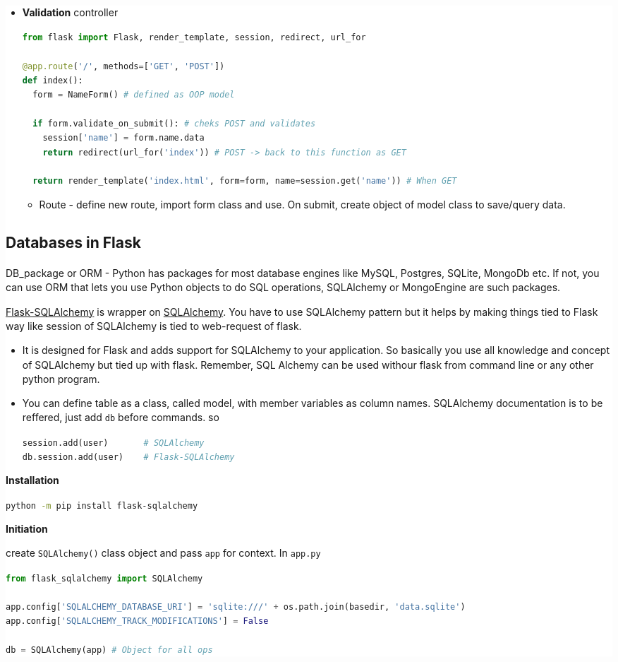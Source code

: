   - **Validation** controller

    ```python
    from flask import Flask, render_template, session, redirect, url_for

    @app.route('/', methods=['GET', 'POST'])
    def index():
      form = NameForm() # defined as OOP model
      
      if form.validate_on_submit(): # cheks POST and validates
        session['name'] = form.name.data
        return redirect(url_for('index')) # POST -> back to this function as GET
      
      return render_template('index.html', form=form, name=session.get('name')) # When GET
    ```

    - Route - define new route, import form class and use. On submit, create object of model class to save/query data.


## Databases in Flask

DB_package or ORM - Python has packages for most database engines like MySQL, Postgres, SQLite, MongoDb etc. If not, you can use ORM that lets you use Python objects to do SQL operations, SQLAlchemy or MongoEngine are such packages.

[Flask-SQLAlchemy](http://pythonhosted.org/Flask-SQLAlchemy/) is wrapper on [SQLAlchemy](http://www.sqlalchemy.org/). You have to use SQLAlchemy pattern but it helps by making things tied to Flask way like session of SQLAlchemy is tied to web-request of flask.

- It is designed for Flask and adds support for SQLAlchemy to your application. So basically you use all knowledge and concept of SQLAlchemy but tied up with flask. Remember, SQL Alchemy can be used withour flask from command line or any other python program.
- You can define table as a class, called model, with member variables as column names.
SQLAlchemy documentation is to be reffered, just add `db` before commands. so

  ```py
  session.add(user)       # SQLAlchemy
  db.session.add(user)    # Flask-SQLAlchemy
  ```

**Installation**

```sh
python -m pip install flask-sqlalchemy
```


**Initiation**

create `SQLAlchemy()` class object and pass `app` for context. In `app.py`

```python
from flask_sqlalchemy import SQLAlchemy

app.config['SQLALCHEMY_DATABASE_URI'] = 'sqlite:///' + os.path.join(basedir, 'data.sqlite')
app.config['SQLALCHEMY_TRACK_MODIFICATIONS'] = False

db = SQLAlchemy(app) # Object for all ops
```
